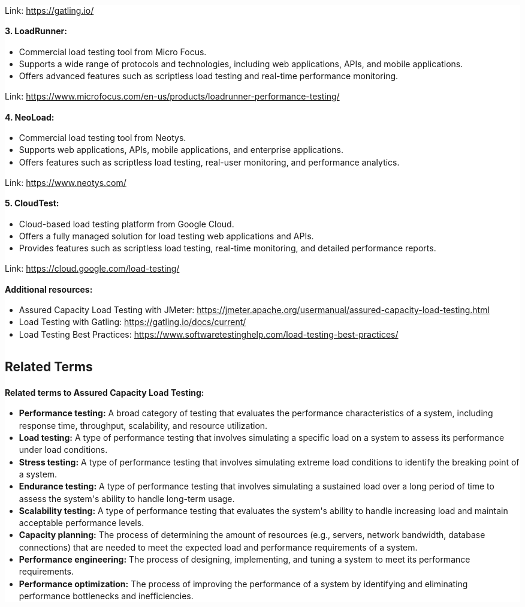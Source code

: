 Link: https://gatling.io/

**3. LoadRunner:**

- Commercial load testing tool from Micro Focus.
- Supports a wide range of protocols and technologies, including web applications, APIs, and mobile applications.
- Offers advanced features such as scriptless load testing and real-time performance monitoring.

Link: https://www.microfocus.com/en-us/products/loadrunner-performance-testing/

**4. NeoLoad:**

- Commercial load testing tool from Neotys.
- Supports web applications, APIs, mobile applications, and enterprise applications.
- Offers features such as scriptless load testing, real-user monitoring, and performance analytics.

Link: https://www.neotys.com/

**5. CloudTest:**

- Cloud-based load testing platform from Google Cloud.
- Offers a fully managed solution for load testing web applications and APIs.
- Provides features such as scriptless load testing, real-time monitoring, and detailed performance reports.

Link: https://cloud.google.com/load-testing/

**Additional resources:**

- Assured Capacity Load Testing with JMeter: https://jmeter.apache.org/usermanual/assured-capacity-load-testing.html
- Load Testing with Gatling: https://gatling.io/docs/current/
- Load Testing Best Practices: https://www.softwaretestinghelp.com/load-testing-best-practices/

## Related Terms

**Related terms to Assured Capacity Load Testing:**

- **Performance testing:** A broad category of testing that evaluates the performance characteristics of a system, including response time, throughput, scalability, and resource utilization.
- **Load testing:** A type of performance testing that involves simulating a specific load on a system to assess its performance under load conditions.
- **Stress testing:** A type of performance testing that involves simulating extreme load conditions to identify the breaking point of a system.
- **Endurance testing:** A type of performance testing that involves simulating a sustained load over a long period of time to assess the system's ability to handle long-term usage.
- **Scalability testing:** A type of performance testing that evaluates the system's ability to handle increasing load and maintain acceptable performance levels.
- **Capacity planning:** The process of determining the amount of resources (e.g., servers, network bandwidth, database connections) that are needed to meet the expected load and performance requirements of a system.
- **Performance engineering:** The process of designing, implementing, and tuning a system to meet its performance requirements.
- **Performance optimization:** The process of improving the performance of a system by identifying and eliminating performance bottlenecks and inefficiencies.
